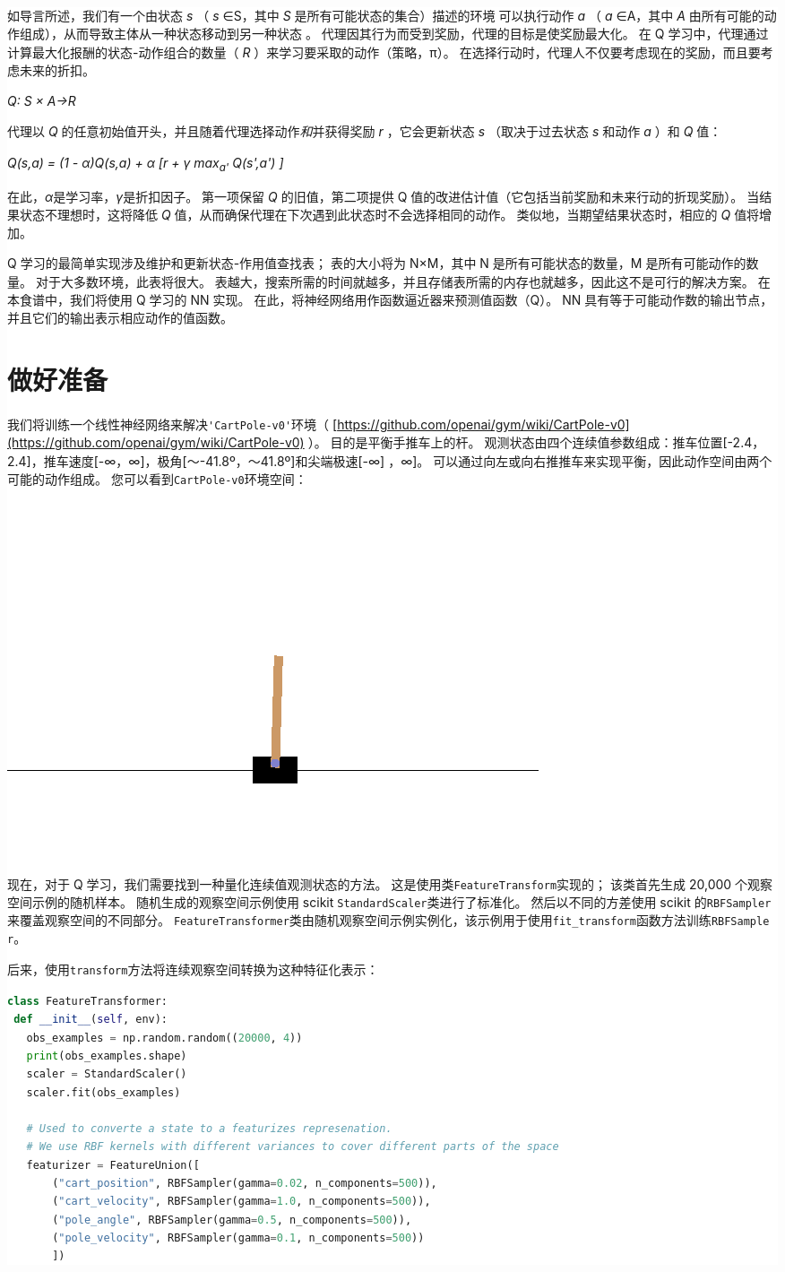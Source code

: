 如导言所述，我们有一个由状态 *s* （ *s* ∈S，其中 *S* 是所有可能状态的集合）描述的环境 可以执行动作 *a* （ *a* ∈A，其中 *A* 由所有可能的动作组成），从而导致主体从一种状态移动到另一种状态 。 代理因其行为而受到奖励，代理的目标是使奖励最大化。 在 Q 学习中，代理通过计算最大化报酬的状态-动作组合的数量（ *R* ）来学习要采取的动作（策略，π）。 在选择行动时，代理人不仅要考虑现在的奖励，而且要考虑未来的折扣。

*Q: S × A→R*

代理以 *Q* 的任意初始值开头，并且随着代理选择动作*和*并获得奖励 *r* ，它会更新状态 *s* （取决于过去状态 *s* 和动作 *a* ）和 *Q* 值：

*Q(s,a) = (1 - α)Q(s,a) + α [r + γ max<sub>a'</sub> Q(s',a') ]*

在此，*α*是学习率，*γ*是折扣因子。 第一项保留 *Q* 的旧值，第二项提供 Q 值的改进估计值（它包括当前奖励和未来行动的折现奖励）。 当结果状态不理想时，这将降低 *Q* 值，从而确保代理在下次遇到此状态时不会选择相同的动作。 类似地，当期望结果状态时，相应的 *Q* 值将增加。

Q 学习的最简单实现涉及维护和更新状态-作用值查找表； 表的大小将为 N×M，其中 N 是所有可能状态的数量，M 是所有可能动作的数量。 对于大多数环境，此表将很大。 表越大，搜索所需的时间就越多，并且存储表所需的内存也就越多，因此这不是可行的解决方案。 在本食谱中，我们将使用 Q 学习的 NN 实现。 在此，将神经网络用作函数逼近器来预测值函数（Q）。 NN 具有等于可能动作数的输出节点，并且它们的输出表示相应动作的值函数。

# 做好准备

我们将训练一个线性神经网络来解决`'CartPole-v0'`环境（ [https://github.com/openai/gym/wiki/CartPole-v0](https://github.com/openai/gym/wiki/CartPole-v0) ）。 目的是平衡手推车上的杆。 观测状态由四个连续值参数组成：推车位置[-2.4，2.4]，推车速度[-∞，∞]，极角[〜-41.8º，〜41.8º]和尖端极速[-∞] ，∞]。 可以通过向左或向右推推车来实现平衡，因此动作空间由两个可能的动作组成。 您可以看到`CartPole-v0`环境空间：

![](img/e726841a-c270-47f9-a19d-0c1d342e87cd.png)

现在，对于 Q 学习，我们需要找到一种量化连续值观测状态的方法。 这是使用类`FeatureTransform`实现的； 该类首先生成 20,000 个观察空间示例的随机样本。 随机生成的观察空间示例使用 scikit `StandardScaler`类进行了标准化。 然后以不同的方差使用 scikit 的`RBFSampler`来覆盖观察空间的不同部分。 `FeatureTransformer`类由随机观察空间示例实例化，该示例用于使用`fit_transform`函数方法训练`RBFSampler`。

后来，使用`transform`方法将连续观察空间转换为这种特征化表示：

```py
class FeatureTransformer:
 def __init__(self, env):
   obs_examples = np.random.random((20000, 4))
   print(obs_examples.shape)
   scaler = StandardScaler()
   scaler.fit(obs_examples)

   # Used to converte a state to a featurizes represenation.
   # We use RBF kernels with different variances to cover different parts of the space
   featurizer = FeatureUnion([
       ("cart_position", RBFSampler(gamma=0.02, n_components=500)),
       ("cart_velocity", RBFSampler(gamma=1.0, n_components=500)),
       ("pole_angle", RBFSampler(gamma=0.5, n_components=500)),
       ("pole_velocity", RBFSampler(gamma=0.1, n_components=500))
       ])
```